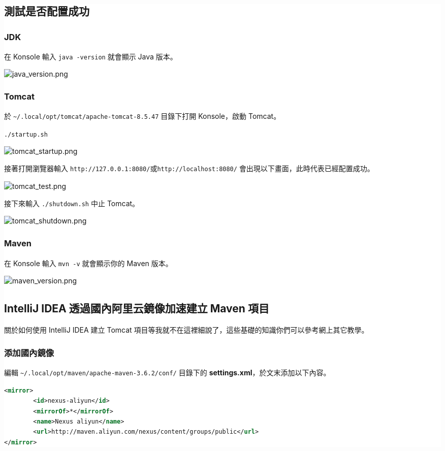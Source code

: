 ```sh
```

## 測試是否配置成功

### JDK

在 Konsole 輸入 `java -version` 就會顯示 Java 版本。


![java_version.png](https://imgpoi.com/i/KLUZ62.png "Java 版本")

### Tomcat

於 `~/.local/opt/tomcat/apache-tomcat-8.5.47` 目錄下打開 Konsole，啟動 Tomcat。

```zsh
./startup.sh
```


![tomcat_startup.png](https://imgpoi.com/i/KLUYED.png "Tomcat 運行")

接著打開瀏覽器輸入 `http://127.0.0.1:8080/`或`http://localhost:8080/` 會出現以下畫面，此時代表已經配置成功。


![tomcat_test.png](https://imgpoi.com/i/KLUWWV.png "Tomcat 運行結果")

接下來輸入 `./shutdown.sh` 中止 Tomcat。


![tomcat_shutdown.png](https://imgpoi.com/i/KLUANE.png "中止 Tomcat")

### Maven

在 Konsole 輸入 `mvn -v` 就會顯示你的 Maven 版本。


![maven_version.png](https://imgpoi.com/i/KLUR7B.png "Maven 版本")

## IntelliJ IDEA 透過國內阿里云鏡像加速建立 Maven 項目

關於如何使用 IntelliJ IDEA 建立 Tomcat 項目等我就不在這裡細說了，這些基礎的知識你們可以參考網上其它教學。

### 添加國內鏡像

編輯 `~/.local/opt/maven/apache-maven-3.6.2/conf/` 目錄下的 **settings.xml**，於文末添加以下內容。

```xml
<mirror>
        <id>nexus-aliyun</id>
        <mirrorOf>*</mirrorOf>
        <name>Nexus aliyun</name>
        <url>http://maven.aliyun.com/nexus/content/groups/public</url>
</mirror>
```
